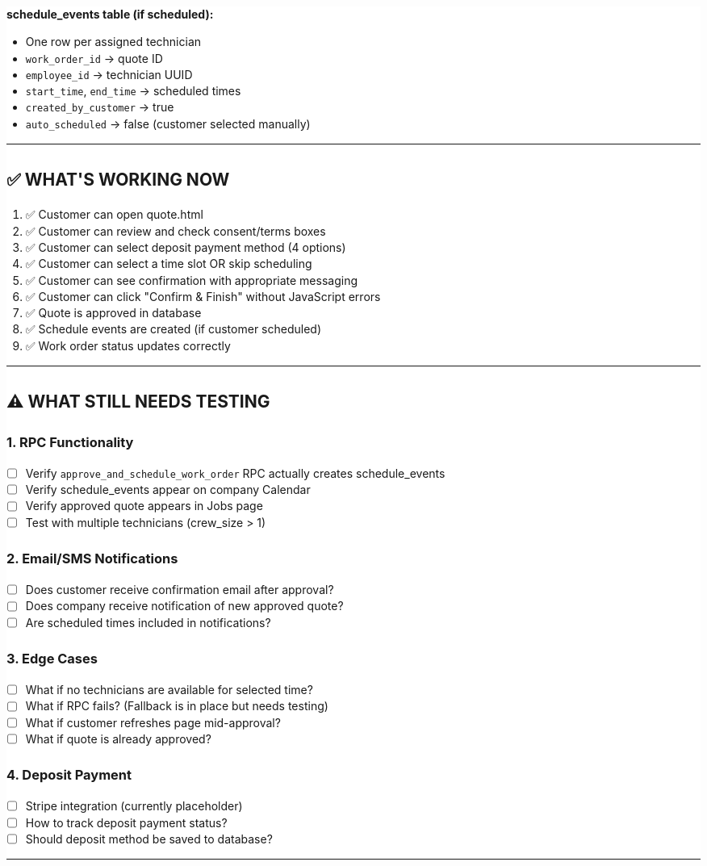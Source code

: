**schedule_events table (if scheduled):**
- One row per assigned technician
- `work_order_id` → quote ID
- `employee_id` → technician UUID
- `start_time`, `end_time` → scheduled times
- `created_by_customer` → true
- `auto_scheduled` → false (customer selected manually)

---

## ✅ WHAT'S WORKING NOW

1. ✅ Customer can open quote.html
2. ✅ Customer can review and check consent/terms boxes
3. ✅ Customer can select deposit payment method (4 options)
4. ✅ Customer can select a time slot OR skip scheduling
5. ✅ Customer can see confirmation with appropriate messaging
6. ✅ Customer can click "Confirm & Finish" without JavaScript errors
7. ✅ Quote is approved in database
8. ✅ Schedule events are created (if customer scheduled)
9. ✅ Work order status updates correctly

---

## ⚠️ WHAT STILL NEEDS TESTING

### **1. RPC Functionality**
- [ ] Verify `approve_and_schedule_work_order` RPC actually creates schedule_events
- [ ] Verify schedule_events appear on company Calendar
- [ ] Verify approved quote appears in Jobs page
- [ ] Test with multiple technicians (crew_size > 1)

### **2. Email/SMS Notifications**
- [ ] Does customer receive confirmation email after approval?
- [ ] Does company receive notification of new approved quote?
- [ ] Are scheduled times included in notifications?

### **3. Edge Cases**
- [ ] What if no technicians are available for selected time?
- [ ] What if RPC fails? (Fallback is in place but needs testing)
- [ ] What if customer refreshes page mid-approval?
- [ ] What if quote is already approved?

### **4. Deposit Payment**
- [ ] Stripe integration (currently placeholder)
- [ ] How to track deposit payment status?
- [ ] Should deposit method be saved to database?

---
